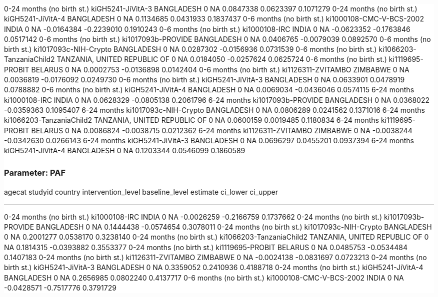 0-24 months (no birth st.)   kiGH5241-JiVitA-3          BANGLADESH                     0                    NA                 0.0847338    0.0623397   0.1071279
0-24 months (no birth st.)   kiGH5241-JiVitA-4          BANGLADESH                     0                    NA                 0.1134685    0.0431933   0.1837437
0-6 months (no birth st.)    ki1000108-CMC-V-BCS-2002   INDIA                          0                    NA                -0.0164384   -0.2239010   0.1910243
0-6 months (no birth st.)    ki1000108-IRC              INDIA                          0                    NA                -0.0623352   -0.1763846   0.0517142
0-6 months (no birth st.)    ki1017093b-PROVIDE         BANGLADESH                     0                    NA                 0.0406765   -0.0079039   0.0892570
0-6 months (no birth st.)    ki1017093c-NIH-Crypto      BANGLADESH                     0                    NA                 0.0287302   -0.0156936   0.0731539
0-6 months (no birth st.)    ki1066203-TanzaniaChild2   TANZANIA, UNITED REPUBLIC OF   0                    NA                 0.0184050   -0.0257624   0.0625724
0-6 months (no birth st.)    ki1119695-PROBIT           BELARUS                        0                    NA                 0.0002753   -0.0136898   0.0142404
0-6 months (no birth st.)    ki1126311-ZVITAMBO         ZIMBABWE                       0                    NA                 0.0036819   -0.0176092   0.0249730
0-6 months (no birth st.)    kiGH5241-JiVitA-3          BANGLADESH                     0                    NA                 0.0633901    0.0478919   0.0788882
0-6 months (no birth st.)    kiGH5241-JiVitA-4          BANGLADESH                     0                    NA                 0.0069034   -0.0436046   0.0574115
6-24 months                  ki1000108-IRC              INDIA                          0                    NA                 0.0628329   -0.0805138   0.2061796
6-24 months                  ki1017093b-PROVIDE         BANGLADESH                     0                    NA                 0.0368022   -0.0359363   0.1095407
6-24 months                  ki1017093c-NIH-Crypto      BANGLADESH                     0                    NA                 0.0806289    0.0241562   0.1371016
6-24 months                  ki1066203-TanzaniaChild2   TANZANIA, UNITED REPUBLIC OF   0                    NA                 0.0600159    0.0019485   0.1180834
6-24 months                  ki1119695-PROBIT           BELARUS                        0                    NA                 0.0086824   -0.0038715   0.0212362
6-24 months                  ki1126311-ZVITAMBO         ZIMBABWE                       0                    NA                -0.0038244   -0.0342630   0.0266143
6-24 months                  kiGH5241-JiVitA-3          BANGLADESH                     0                    NA                 0.0696297    0.0455201   0.0937394
6-24 months                  kiGH5241-JiVitA-4          BANGLADESH                     0                    NA                 0.1203344    0.0546099   0.1860589


### Parameter: PAF


agecat                       studyid                    country                        intervention_level   baseline_level      estimate     ci_lower    ci_upper
---------------------------  -------------------------  -----------------------------  -------------------  ---------------  -----------  -----------  ----------
0-24 months (no birth st.)   ki1000108-IRC              INDIA                          0                    NA                -0.0026259   -0.2166759   0.1737662
0-24 months (no birth st.)   ki1017093b-PROVIDE         BANGLADESH                     0                    NA                 0.1444438   -0.0574654   0.3078011
0-24 months (no birth st.)   ki1017093c-NIH-Crypto      BANGLADESH                     0                    NA                 0.2001277    0.0538170   0.3238140
0-24 months (no birth st.)   ki1066203-TanzaniaChild2   TANZANIA, UNITED REPUBLIC OF   0                    NA                 0.1814315   -0.0393882   0.3553377
0-24 months (no birth st.)   ki1119695-PROBIT           BELARUS                        0                    NA                 0.0485753   -0.0534484   0.1407183
0-24 months (no birth st.)   ki1126311-ZVITAMBO         ZIMBABWE                       0                    NA                -0.0024138   -0.0831697   0.0723213
0-24 months (no birth st.)   kiGH5241-JiVitA-3          BANGLADESH                     0                    NA                 0.3359052    0.2410936   0.4188718
0-24 months (no birth st.)   kiGH5241-JiVitA-4          BANGLADESH                     0                    NA                 0.2656985    0.0802240   0.4137717
0-6 months (no birth st.)    ki1000108-CMC-V-BCS-2002   INDIA                          0                    NA                -0.0428571   -0.7517776   0.3791729